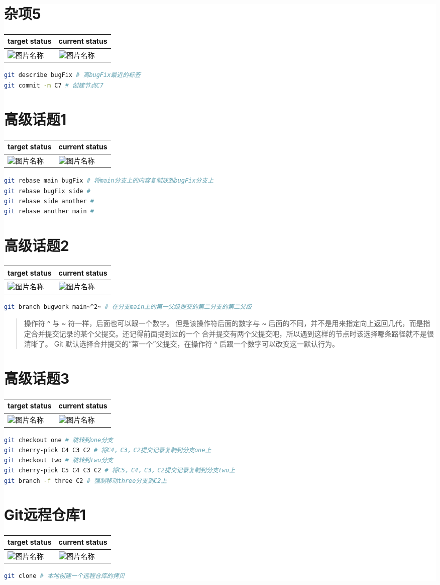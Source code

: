 # 杂项5
|target status|current status|
|----------|---------|
|<img src="././figures/local-jichu-15.png" width = "300" height = "300" alt="图片名称" align=center />|<img src="././figures/local-jichu-15-0.png" width = "300" height = "300" alt="图片名称" align=center />|
```bash 
git describe bugFix # 离bugFix最近的标签
git commit -m C7 # 创建节点C7
```

# 高级话题1
|target status|current status|
|----------|---------|
|<img src="././figures/local-jichu-16.png" width = "300" height = "300" alt="图片名称" align=center />|<img src="././figures/local-jichu-16-0.png" width = "300" height = "300" alt="图片名称" align=center />|
```bash 
git rebase main bugFix # 将main分支上的内容复制放到bugFix分支上
git rebase bugFix side #
git rebase side another #
git rebase another main #
```

# 高级话题2
|target status|current status|
|----------|---------|
|<img src="././figures/local-jichu-17.png" width = "300" height = "300" alt="图片名称" align=center />|<img src="././figures/local-jichu-17-0.png" width = "300" height = "300" alt="图片名称" align=center />|
```bash 
git branch bugwork main~^2~ # 在分支main上的第一父级提交的第二分支的第二父级
```
> 操作符 ^ 与 ~ 符一样，后面也可以跟一个数字。
但是该操作符后面的数字与 ~ 后面的不同，并不是用来指定向上返回几代，而是指定合并提交记录的某个父提交。还记得前面提到过的一个
合并提交有两个父提交吧，所以遇到这样的节点时该选择哪条路径就不是很清晰了。
Git 默认选择合并提交的“第一个”父提交，在操作符 ^ 后跟一个数字可以改变这一默认行为。

# 高级话题3
|target status|current status|
|----------|---------|
|<img src="././figures/local-jichu-18.png" width = "300" height = "300" alt="图片名称" align=center />|<img src="././figures/local-jichu-18-0.png" width = "300" height = "300" alt="图片名称" align=center />|
```bash 
git checkout one # 跳转到one分支
git cherry-pick C4 C3 C2 # 将C4，C3，C2提交记录复制到分支one上
git checkout two # 跳转到two分支
git cherry-pick C5 C4 C3 C2 # 将C5，C4，C3，C2提交记录复制到分支two上
git branch -f three C2 # 强制移动three分支到C2上
```

# Git远程仓库1
|target status|current status|
|----------|---------|
|<img src="././figures/local-jichu-19.png" width = "300" height = "300" alt="图片名称" align=center />|<img src="././figures/local-jichu-19-0.png" width = "300" height = "300" alt="图片名称" align=center />|
```bash 
git clone # 本地创建一个远程仓库的拷贝
```
